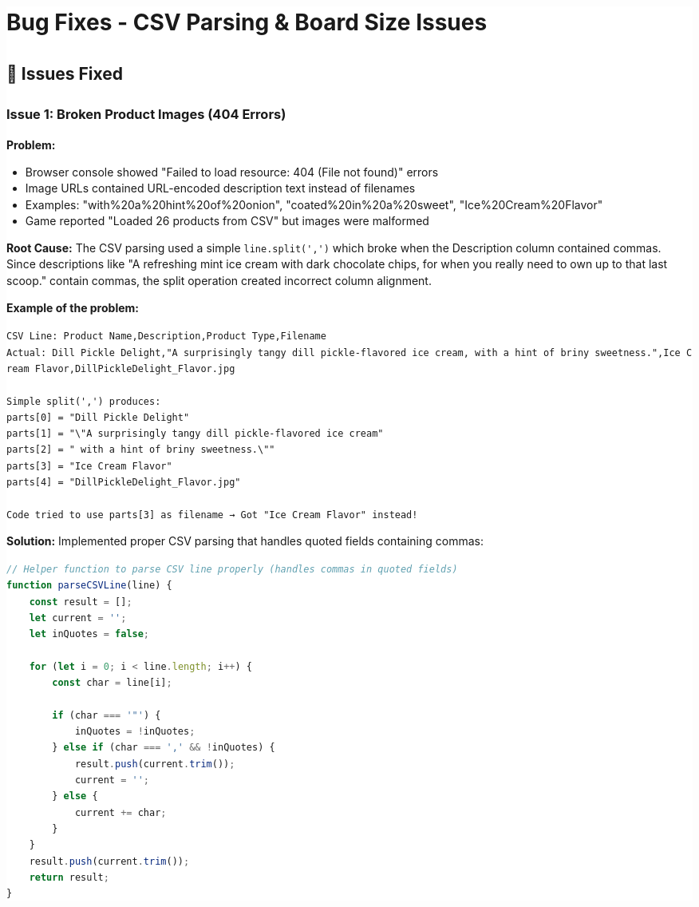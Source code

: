 # Bug Fixes - CSV Parsing & Board Size Issues

## 🐛 Issues Fixed

### Issue 1: Broken Product Images (404 Errors)

**Problem:**
- Browser console showed "Failed to load resource: 404 (File not found)" errors
- Image URLs contained URL-encoded description text instead of filenames
- Examples: "with%20a%20hint%20of%20onion", "coated%20in%20a%20sweet", "Ice%20Cream%20Flavor"
- Game reported "Loaded 26 products from CSV" but images were malformed

**Root Cause:**
The CSV parsing used a simple `line.split(',')` which broke when the Description column contained commas. Since descriptions like "A refreshing mint ice cream with dark chocolate chips, for when you really need to own up to that last scoop." contain commas, the split operation created incorrect column alignment.

**Example of the problem:**
```
CSV Line: Product Name,Description,Product Type,Filename
Actual: Dill Pickle Delight,"A surprisingly tangy dill pickle-flavored ice cream, with a hint of briny sweetness.",Ice Cream Flavor,DillPickleDelight_Flavor.jpg

Simple split(',') produces:
parts[0] = "Dill Pickle Delight"
parts[1] = "\"A surprisingly tangy dill pickle-flavored ice cream"
parts[2] = " with a hint of briny sweetness.\""
parts[3] = "Ice Cream Flavor"
parts[4] = "DillPickleDelight_Flavor.jpg"

Code tried to use parts[3] as filename → Got "Ice Cream Flavor" instead!
```

**Solution:**
Implemented proper CSV parsing that handles quoted fields containing commas:

```javascript
// Helper function to parse CSV line properly (handles commas in quoted fields)
function parseCSVLine(line) {
    const result = [];
    let current = '';
    let inQuotes = false;
    
    for (let i = 0; i < line.length; i++) {
        const char = line[i];
        
        if (char === '"') {
            inQuotes = !inQuotes;
        } else if (char === ',' && !inQuotes) {
            result.push(current.trim());
            current = '';
        } else {
            current += char;
        }
    }
    result.push(current.trim());
    return result;
}
```
